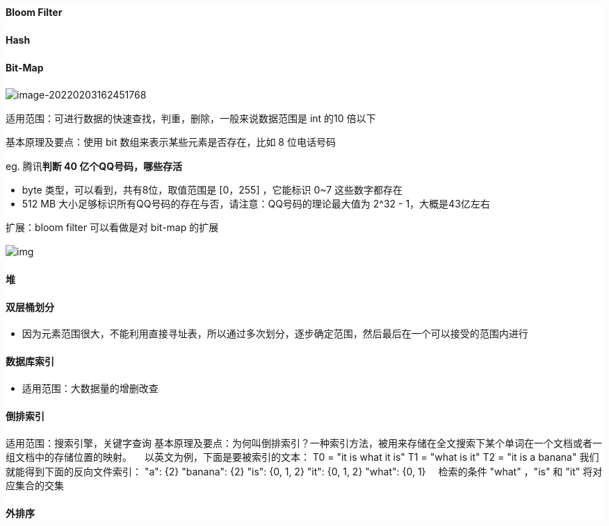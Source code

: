 

#### Bloom Filter



#### Hash



####  Bit-Map

![image-20220203162451768](G:\markdown图片\image-20220203162451768.png)

适用范围：可进行数据的快速查找，判重，删除，一般来说数据范围是 int 的10 倍以下 

基本原理及要点：使用 bit 数组来表示某些元素是否存在，比如 8 位电话号码  

eg. 腾讯**判断 40 亿个QQ号码，哪些存活**  

+ byte 类型，可以看到，共有8位，取值范围是 [0，255] ，它能标识 0~7 这些数字都存在
+ 512 MB 大小足够标识所有QQ号码的存在与否，请注意：QQ号码的理论最大值为 2^32 - 1，大概是43亿左右

扩展：bloom filter 可以看做是对 bit-map 的扩展    

![img](G:\markdown图片\cd3f9c9055b78b11681ee8e84d7e3ef3.webp)



#### 堆

#### 双层桶划分

+ 因为元素范围很大，不能利用直接寻址表，所以通过多次划分，逐步确定范围，然后最后在一个可以接受的范围内进行

#### 数据库索引

+ 适用范围：大数据量的增删改查

#### 倒排索引

适用范围：搜索引擎，关键字查询
基本原理及要点：为何叫倒排索引？一种索引方法，被用来存储在全文搜索下某个单词在一个文档或者一组文档中的存储位置的映射。
　以英文为例，下面是要被索引的文本：
    T0 = "it is what it is"
    T1 = "what is it"
    T2 = "it is a banana"
    我们就能得到下面的反向文件索引：
    "a":      {2}
    "banana": {2}
    "is":     {0, 1, 2}
    "it":     {0, 1, 2}
    "what":   {0, 1}
　检索的条件 "what" ，"is" 和 "it" 将对应集合的交集



#### 外排序
